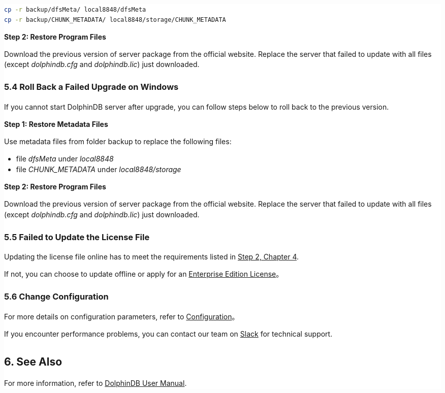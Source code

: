 ```sh
cp -r backup/dfsMeta/ local8848/dfsMeta
cp -r backup/CHUNK_METADATA/ local8848/storage/CHUNK_METADATA
```

**Step 2: Restore Program Files**

Download the previous version of server package from the official website. Replace the server that failed to update with all files (except *dolphindb.cfg* and *dolphindb.lic*) just downloaded.

### 5.4 Roll Back a Failed Upgrade on Windows

If you cannot start DolphinDB server after upgrade, you can follow steps below to roll back to the previous version.

**Step 1: Restore Metadata Files**

Use metadata files from folder backup to replace the following files:

- file *dfsMeta* under *local8848*
- file *CHUNK_METADATA* under *local8848/storage*

**Step 2: Restore Program Files**

Download the previous version of server package from the official website. Replace the server that failed to update with all files (except *dolphindb.cfg* and *dolphindb.lic*) just downloaded.

### 5.5 Failed to Update the License File

Updating the license file online has to meet the requirements listed in [Step 2, Chapter 4](#step-2-update-license-file-2). 

If not, you can choose to update offline or apply for an [Enterprise Edition License](https://www.dolphindb.com/mx_form/mx_form.php?id=98)。

### 5.6 Change Configuration

For more details on configuration parameters, refer to [Configuration](https://www.dolphindb.com/help/DatabaseandDistributedComputing/Configuration/index.html)。

If you encounter performance problems, you can contact our team on [Slack](https://dolphindb.slack.com/) for technical support.

## 6. See Also

For more information, refer to [DolphinDB User Manual](https://www.dolphindb.com/help/index.html).
